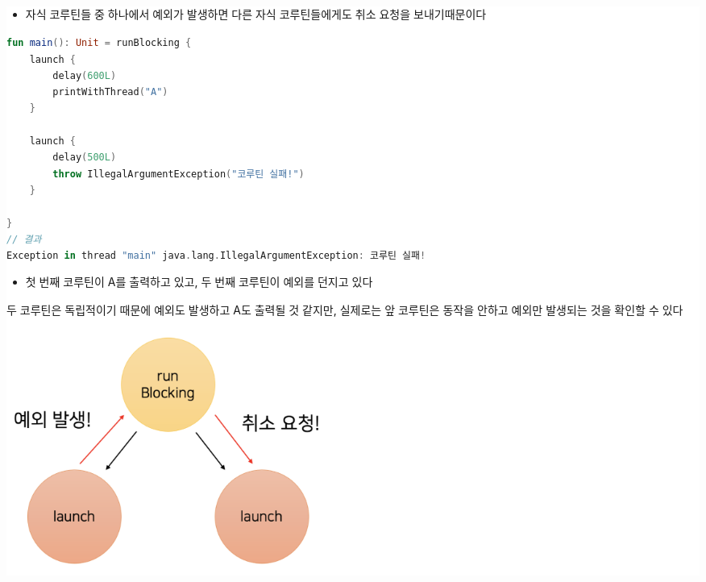 * 자식 코루틴들 중 하나에서 예외가 발생하면 다른 자식 코루틴들에게도 취소 요청을 보내기때문이다

```kotlin
fun main(): Unit = runBlocking {
    launch {
        delay(600L)
        printWithThread("A")
    }

    launch {
        delay(500L)
        throw IllegalArgumentException("코루틴 실패!")
    }

}
// 결과
Exception in thread "main" java.lang.IllegalArgumentException: 코루틴 실패!
```

* 첫 번째 코루틴이 A를 출력하고 있고, 두 번째 코루틴이 예외를 던지고 있다

두 코루틴은 독립적이기 때문에 예외도 발생하고 A도 출력될 것 같지만, 실제로는 앞 코루틴은 동작을 안하고 예외만 발생되는 것을 확인할 수 있다

<img src="./images//image-20230930135658423.png" width = 400 height = 300>
